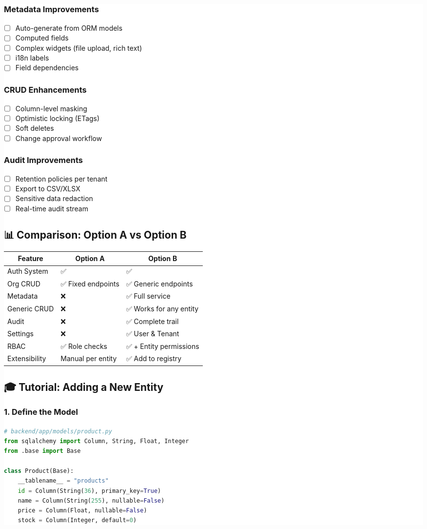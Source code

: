 ### Metadata Improvements
- [ ] Auto-generate from ORM models
- [ ] Computed fields
- [ ] Complex widgets (file upload, rich text)
- [ ] i18n labels
- [ ] Field dependencies

### CRUD Enhancements
- [ ] Column-level masking
- [ ] Optimistic locking (ETags)
- [ ] Soft deletes
- [ ] Change approval workflow

### Audit Improvements
- [ ] Retention policies per tenant
- [ ] Export to CSV/XLSX
- [ ] Sensitive data redaction
- [ ] Real-time audit stream

## 📊 Comparison: Option A vs Option B

| Feature | Option A | Option B |
|---------|----------|----------|
| Auth System | ✅ | ✅ |
| Org CRUD | ✅ Fixed endpoints | ✅ Generic endpoints |
| Metadata | ❌ | ✅ Full service |
| Generic CRUD | ❌ | ✅ Works for any entity |
| Audit | ❌ | ✅ Complete trail |
| Settings | ❌ | ✅ User & Tenant |
| RBAC | ✅ Role checks | ✅ + Entity permissions |
| Extensibility | Manual per entity | ✅ Add to registry |

## 🎓 Tutorial: Adding a New Entity

### 1. Define the Model

```python
# backend/app/models/product.py
from sqlalchemy import Column, String, Float, Integer
from .base import Base

class Product(Base):
    __tablename__ = "products"
    id = Column(String(36), primary_key=True)
    name = Column(String(255), nullable=False)
    price = Column(Float, nullable=False)
    stock = Column(Integer, default=0)
```
